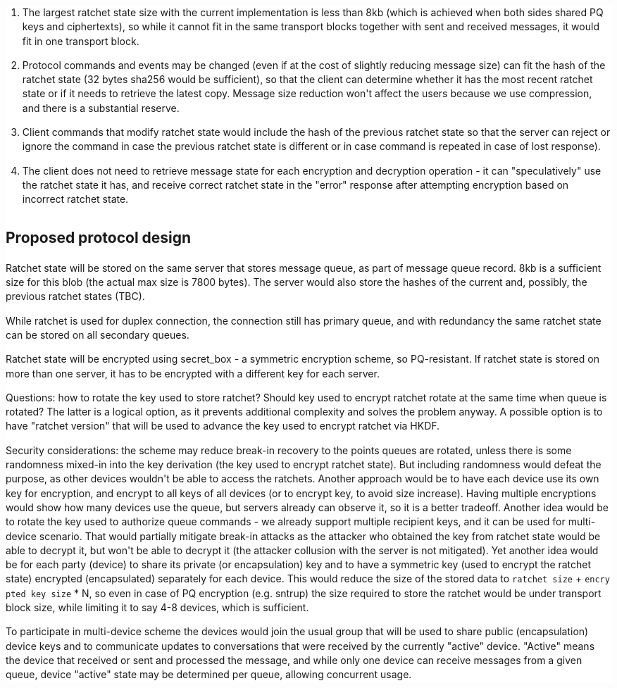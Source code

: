 1. The largest ratchet state size with the current implementation is less than 8kb (which is achieved when both sides shared PQ keys and ciphertexts), so while it cannot fit in the same transport blocks together with sent and received messages, it would fit in one transport block.

2. Protocol commands and events may be changed (even if at the cost of slightly reducing message size) can fit the hash of the ratchet state (32 bytes sha256 would be sufficient), so that the client can determine whether it has the most recent ratchet state or if it needs to retrieve the latest copy. Message size reduction won't affect the users because we use compression, and there is a substantial reserve.

3. Client commands that modify ratchet state would include the hash of the previous ratchet state so that the server can reject or ignore the command in case the previous ratchet state is different or in case command is repeated in case of lost response).

4. The client does not need to retrieve message state for each encryption and decryption operation - it can "speculatively" use the ratchet state it has, and receive correct ratchet state in the "error" response after attempting encryption based on incorrect ratchet state.

## Proposed protocol design

Ratchet state will be stored on the same server that stores message queue, as part of message queue record. 8kb is a sufficient size for this blob (the actual max size is 7800 bytes). The server would also store the hashes of the current and, possibly, the previous ratchet states (TBC).

While ratchet is used for duplex connection, the connection still has primary queue, and with redundancy the same ratchet state can be stored on all secondary queues.

Ratchet state will be encrypted using secret_box - a symmetric encryption scheme, so PQ-resistant. If ratchet state is stored on more than one server, it has to be encrypted with a different key for each server.

Questions: how to rotate the key used to store ratchet? Should key used to encrypt ratchet rotate at the same time when queue is rotated? The latter is a logical option, as it prevents additional complexity and solves the problem anyway. A possible option is to have "ratchet version" that will be used to advance the key used to encrypt ratchet via HKDF.

Security considerations: the scheme may reduce break-in recovery to the points queues are rotated, unless there is some randomness mixed-in into the key derivation (the key used to encrypt ratchet state). But including randomness would defeat the purpose, as other devices wouldn't be able to access the ratchets. Another approach would be to have each device use its own key for encryption, and encrypt to all keys of all devices (or to encrypt key, to avoid size increase). Having multiple encryptions would show how many devices use the queue, but servers already can observe it, so it is a better tradeoff. Another idea would be to rotate the key used to authorize queue commands - we already support multiple recipient keys, and it can be used for multi-device scenario. That would partially mitigate break-in attacks as the attacker who obtained the key from ratchet state would be able to decrypt it, but won't be able to decrypt it (the attacker collusion with the server is not mitigated). Yet another idea would be for each party (device) to share its private (or encapsulation) key and to have a symmetric key (used to encrypt the ratchet state) encrypted (encapsulated) separately for each device. This would reduce the size of the stored data to `ratchet size` + `encrypted key size` * N, so even in case of PQ encryption (e.g. sntrup) the size required to store the ratchet would be under transport block size, while limiting it to say 4-8 devices, which is sufficient.

To participate in multi-device scheme the devices would join the usual group that will be used to share public (encapsulation) device keys and to communicate updates to conversations that were received by the currently "active" device. "Active" means the device that received or sent and processed the message, and while only one device can receive messages from a given queue, device "active" state may be determined per queue, allowing concurrent usage.
